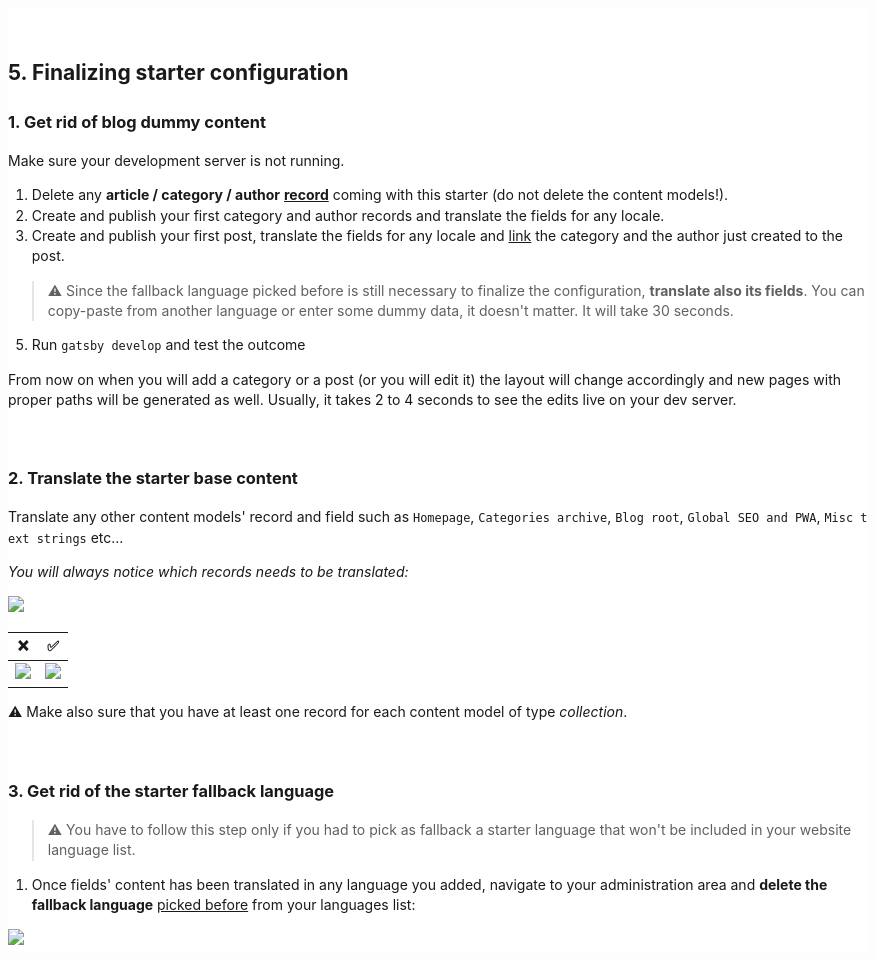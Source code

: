 <br />

## 5. Finalizing starter configuration

### 1. Get rid of blog dummy content

Make sure your development server is not running.

1. Delete any **article / category / author** **<ins>record</ins>** coming with this starter (do not delete the content models!).
2. Create and publish your first category and author records and translate the fields for any locale.
3. Create and publish your first post, translate the fields for any locale and [link](#linking-categories-and-authors-to-blog-posts) the category and the author just created to the post.

> :warning: Since the fallback language picked before is still necessary to finalize the configuration, **translate also its fields**. You can copy-paste from another language or enter some dummy data, it doesn't matter. It will take 30 seconds.

5. Run `gatsby develop` and test the outcome

From now on when you will add a category or a post (or you will edit it) the layout will change accordingly and new pages with proper paths will be generated as well. Usually, it takes 2 to 4 seconds to see the edits live on your dev server.

<br />

### 2. Translate the starter base content

Translate any other content models' record and field such as `Homepage`, `Categories archive`, `Blog root`, `Global SEO and PWA`, `Misc text strings` etc...

_You will always notice which records needs to be translated:_

![](https://i.ibb.co/W3SsT5b/Schermata-2022-02-20-alle-01-57-19.png)

| :x:                                                                  | :white_check_mark:                                                   |
| -------------------------------------------------------------------- | -------------------------------------------------------------------- |
| ![](https://i.ibb.co/tpGnFNF/Schermata-2022-02-20-alle-01-59-20.png) | ![](https://i.ibb.co/c2bxG9Z/Schermata-2022-02-20-alle-01-59-32.png) |

:warning: Make also sure that you have at least one record for each content model of type _collection_.

<br />

### 3. Get rid of the starter fallback language

> :warning: You have to follow this step only if you had to pick as fallback a starter language that won't be included in your website language list.

1. Once fields' content has been translated in any language you added, navigate to your administration area and **delete the fallback language** [picked before](#2-Remove-unwanted-languages-and-pick-a-fallback-language) from your languages list:

![](https://i.ibb.co/FW67cx3/Schermata-2022-02-19-alle-17-59-59.png)
